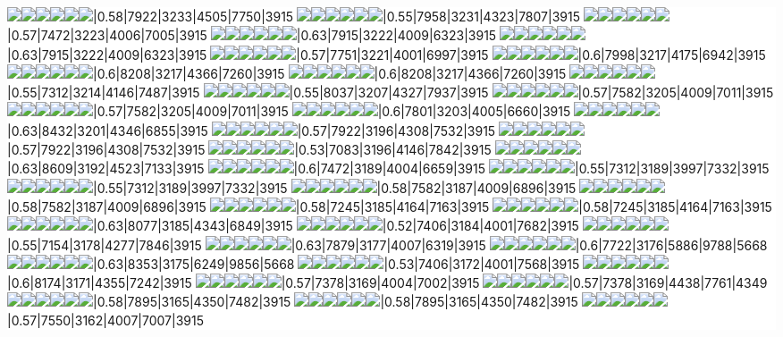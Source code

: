 ![](/item/3094.png)![](/item/3142.png)![](/item/3072.png)![](/item/3033.png)![](/item/3153.png)![](/item/6676.png)|0.58|7922|3233|4505|7750|3915
![](/item/3095.png)![](/item/3072.png)![](/item/3033.png)![](/item/6676.png)![](/item/3142.png)![](/item/3085.png)|0.55|7958|3231|4323|7807|3915
![](/item/3094.png)![](/item/3142.png)![](/item/3033.png)![](/item/6672.png)![](/item/6676.png)![](/item/6695.png)|0.57|7472|3223|4006|7005|3915
![](/item/3094.png)![](/item/3142.png)![](/item/3004.png)![](/item/3033.png)![](/item/6676.png)![](/item/6693.png)|0.63|7915|3222|4009|6323|3915
![](/item/3094.png)![](/item/3142.png)![](/item/3004.png)![](/item/3033.png)![](/item/6676.png)![](/item/6696.png)|0.63|7915|3222|4009|6323|3915
![](/item/3094.png)![](/item/3142.png)![](/item/3004.png)![](/item/3033.png)![](/item/6672.png)![](/item/6676.png)|0.57|7751|3221|4001|6997|3915
![](/item/3094.png)![](/item/3142.png)![](/item/3074.png)![](/item/3033.png)![](/item/3095.png)![](/item/6676.png)|0.6|7998|3217|4175|6942|3915
![](/item/3072.png)![](/item/3033.png)![](/item/6676.png)![](/item/6693.png)![](/item/3142.png)![](/item/3046.png)|0.6|8208|3217|4366|7260|3915
![](/item/3072.png)![](/item/3033.png)![](/item/6676.png)![](/item/6696.png)![](/item/3142.png)![](/item/3046.png)|0.6|8208|3217|4366|7260|3915
![](/item/3094.png)![](/item/3142.png)![](/item/3033.png)![](/item/3095.png)![](/item/3153.png)![](/item/6676.png)|0.55|7312|3214|4146|7487|3915
![](/item/3072.png)![](/item/3033.png)![](/item/6672.png)![](/item/6676.png)![](/item/3142.png)![](/item/3046.png)|0.55|8037|3207|4327|7937|3915
![](/item/3095.png)![](/item/3033.png)![](/item/6676.png)![](/item/6693.png)![](/item/3142.png)![](/item/3046.png)|0.57|7582|3205|4009|7011|3915
![](/item/3095.png)![](/item/3033.png)![](/item/6676.png)![](/item/6696.png)![](/item/3142.png)![](/item/3046.png)|0.57|7582|3205|4009|7011|3915
![](/item/3094.png)![](/item/3142.png)![](/item/3033.png)![](/item/3095.png)![](/item/3508.png)![](/item/6676.png)|0.6|7801|3203|4005|6660|3915
![](/item/3094.png)![](/item/3142.png)![](/item/3072.png)![](/item/3033.png)![](/item/3508.png)![](/item/6676.png)|0.63|8432|3201|4346|6855|3915
![](/item/3094.png)![](/item/3142.png)![](/item/3072.png)![](/item/3033.png)![](/item/6672.png)![](/item/6693.png)|0.57|7922|3196|4308|7532|3915
![](/item/3094.png)![](/item/3142.png)![](/item/3072.png)![](/item/3033.png)![](/item/6672.png)![](/item/6696.png)|0.57|7922|3196|4308|7532|3915
![](/item/3094.png)![](/item/3142.png)![](/item/3033.png)![](/item/3153.png)![](/item/6672.png)![](/item/6676.png)|0.53|7083|3196|4146|7842|3915
![](/item/3094.png)![](/item/3142.png)![](/item/3072.png)![](/item/3033.png)![](/item/3074.png)![](/item/6676.png)|0.63|8609|3192|4523|7133|3915
![](/item/3094.png)![](/item/3142.png)![](/item/3033.png)![](/item/3095.png)![](/item/6693.png)![](/item/6696.png)|0.6|7472|3189|4004|6659|3915
![](/item/3094.png)![](/item/3142.png)![](/item/3033.png)![](/item/3095.png)![](/item/6672.png)![](/item/6693.png)|0.55|7312|3189|3997|7332|3915
![](/item/3094.png)![](/item/3142.png)![](/item/3033.png)![](/item/3095.png)![](/item/6672.png)![](/item/6696.png)|0.55|7312|3189|3997|7332|3915
![](/item/3094.png)![](/item/3142.png)![](/item/3087.png)![](/item/3033.png)![](/item/6676.png)![](/item/6693.png)|0.58|7582|3187|4009|6896|3915
![](/item/3094.png)![](/item/3142.png)![](/item/3087.png)![](/item/3033.png)![](/item/6676.png)![](/item/6696.png)|0.58|7582|3187|4009|6896|3915
![](/item/3094.png)![](/item/3142.png)![](/item/3033.png)![](/item/3153.png)![](/item/6676.png)![](/item/6693.png)|0.58|7245|3185|4164|7163|3915
![](/item/3094.png)![](/item/3142.png)![](/item/3033.png)![](/item/3153.png)![](/item/6676.png)![](/item/6696.png)|0.58|7245|3185|4164|7163|3915
![](/item/3094.png)![](/item/3142.png)![](/item/3072.png)![](/item/3033.png)![](/item/6693.png)![](/item/6696.png)|0.63|8077|3185|4343|6849|3915
![](/item/3095.png)![](/item/3033.png)![](/item/6672.png)![](/item/6676.png)![](/item/3142.png)![](/item/3046.png)|0.52|7406|3184|4001|7682|3915
![](/item/3094.png)![](/item/3142.png)![](/item/3072.png)![](/item/3033.png)![](/item/3095.png)![](/item/6672.png)|0.55|7154|3178|4277|7846|3915
![](/item/3094.png)![](/item/3142.png)![](/item/3004.png)![](/item/3033.png)![](/item/6676.png)![](/item/6695.png)|0.63|7879|3177|4007|6319|3915
![](/item/3094.png)![](/item/3142.png)![](/item/3033.png)![](/item/3095.png)![](/item/6673.png)![](/item/6676.png)|0.6|7722|3176|5886|9788|5668
![](/item/3094.png)![](/item/3142.png)![](/item/3072.png)![](/item/3033.png)![](/item/6673.png)![](/item/6676.png)|0.63|8353|3175|6249|9856|5668
![](/item/3094.png)![](/item/3142.png)![](/item/3087.png)![](/item/3033.png)![](/item/6672.png)![](/item/6676.png)|0.53|7406|3172|4001|7568|3915
![](/item/3046.png)![](/item/3033.png)![](/item/3072.png)![](/item/6676.png)![](/item/6695.png)![](/item/3142.png)|0.6|8174|3171|4355|7242|3915
![](/item/3094.png)![](/item/3142.png)![](/item/3033.png)![](/item/3179.png)![](/item/6672.png)![](/item/6676.png)|0.57|7378|3169|4004|7002|3915
![](/item/3094.png)![](/item/3142.png)![](/item/3033.png)![](/item/3814.png)![](/item/6672.png)![](/item/6676.png)|0.57|7378|3169|4438|7761|4349
![](/item/3072.png)![](/item/3033.png)![](/item/6676.png)![](/item/6693.png)![](/item/3142.png)![](/item/3085.png)|0.58|7895|3165|4350|7482|3915
![](/item/3072.png)![](/item/3033.png)![](/item/6676.png)![](/item/6696.png)![](/item/3142.png)![](/item/3085.png)|0.58|7895|3165|4350|7482|3915
![](/item/3095.png)![](/item/3046.png)![](/item/3033.png)![](/item/6676.png)![](/item/6695.png)![](/item/3142.png)|0.57|7550|3162|4007|7007|3915